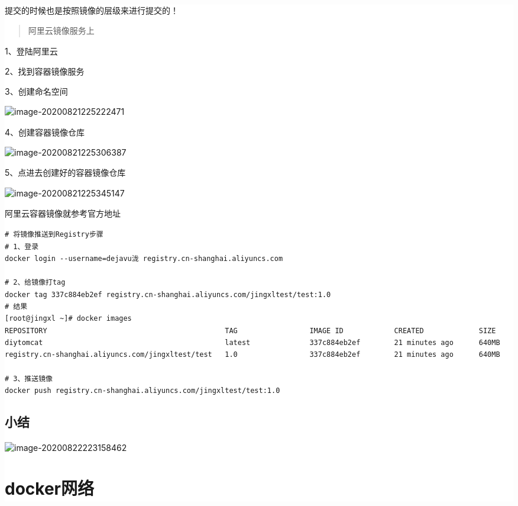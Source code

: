 提交的时候也是按照镜像的层级来进行提交的！



> 阿里云镜像服务上

1、登陆阿里云

2、找到容器镜像服务

3、创建命名空间

![image-20200821225222471](C:\Users\Admin\AppData\Roaming\Typora\typora-user-images\image-20200821225222471.png)



4、创建容器镜像仓库



![image-20200821225306387](C:\Users\Admin\AppData\Roaming\Typora\typora-user-images\image-20200821225306387.png)

5、点进去创建好的容器镜像仓库

![image-20200821225345147](C:\Users\Admin\AppData\Roaming\Typora\typora-user-images\image-20200821225345147.png)

阿里云容器镜像就参考官方地址

~~~shell
# 将镜像推送到Registry步骤
# 1、登录
docker login --username=dejavu泷 registry.cn-shanghai.aliyuncs.com

# 2、给镜像打tag
docker tag 337c884eb2ef registry.cn-shanghai.aliyuncs.com/jingxltest/test:1.0
# 结果
[root@jingxl ~]# docker images
REPOSITORY                                          TAG                 IMAGE ID            CREATED             SIZE
diytomcat                                           latest              337c884eb2ef        21 minutes ago      640MB
registry.cn-shanghai.aliyuncs.com/jingxltest/test   1.0                 337c884eb2ef        21 minutes ago      640MB

# 3、推送镜像
docker push registry.cn-shanghai.aliyuncs.com/jingxltest/test:1.0
~~~



## 小结

![image-20200822223158462](C:\Users\Admin\AppData\Roaming\Typora\typora-user-images\image-20200822223158462.png)



# docker网络
